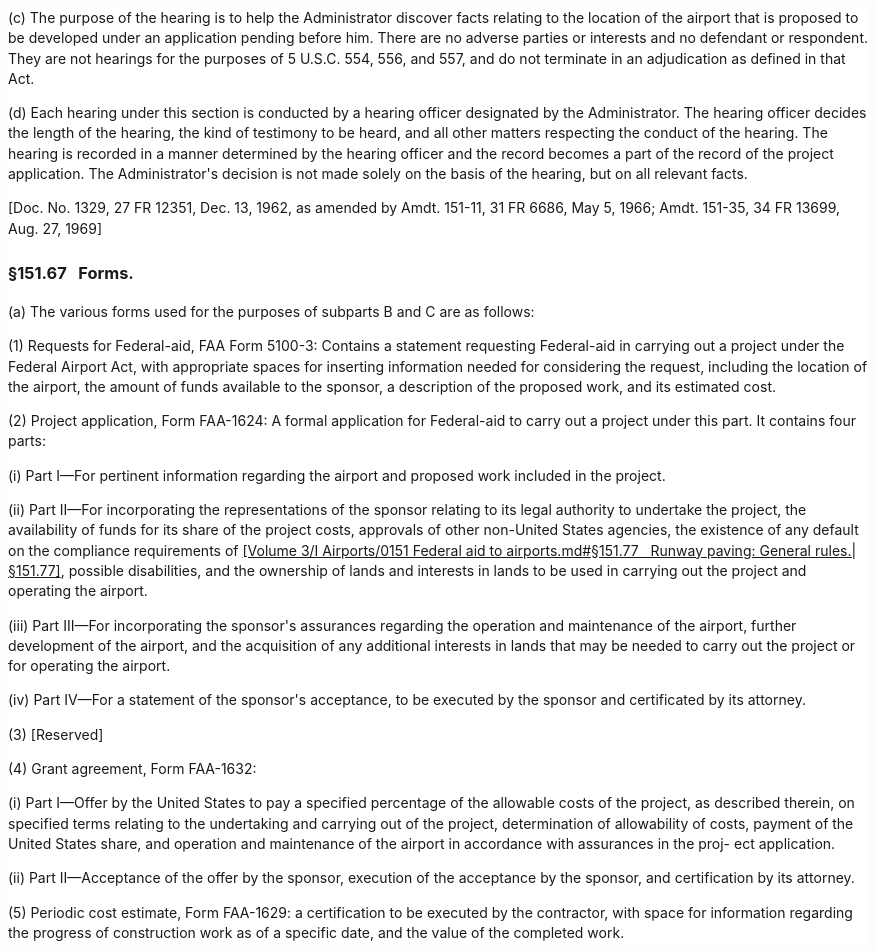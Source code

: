 \(c\) The purpose of the hearing is to help the Administrator discover facts relating to the location of the airport that is proposed to be developed under an application pending before him. There are no adverse parties or interests and no defendant or respondent. They are not hearings for the purposes of 5 U.S.C. 554, 556, and 557, and do not terminate in an adjudication as defined in that Act.

\(d\) Each hearing under this section is conducted by a hearing officer designated by the Administrator. The hearing officer decides the length of the hearing, the kind of testimony to be heard, and all other matters respecting the conduct of the hearing. The hearing is recorded in a manner determined by the hearing officer and the record becomes a part of the record of the project application. The Administrator's decision is not made solely on the basis of the hearing, but on all relevant facts.

\[Doc. No. 1329, 27 FR 12351, Dec. 13, 1962, as amended by Amdt. 151-11, 31 FR 6686, May 5, 1966; Amdt. 151-35, 34 FR 13699, Aug. 27, 1969\]

### §151.67   Forms.

\(a\) The various forms used for the purposes of subparts B and C are as follows:

\(1\) Requests for Federal-aid, FAA Form 5100-3: Contains a statement requesting Federal-aid in carrying out a project under the Federal Airport Act, with appropriate spaces for inserting information needed for considering the request, including the location of the airport, the amount of funds available to the sponsor, a description of the proposed work, and its estimated cost.

\(2\) Project application, Form FAA-1624: A formal application for Federal-aid to carry out a project under this part. It contains four parts:

\(i\) Part I—For pertinent information regarding the airport and proposed work included in the project.

\(ii\) Part II—For incorporating the representations of the sponsor relating to its legal authority to undertake the project, the availability of funds for its share of the project costs, approvals of other non-United States agencies, the existence of any default on the compliance requirements of [[Volume 3/I Airports/0151 Federal aid to airports.md#§151.77   Runway paving: General rules.|§151.77]](a), possible disabilities, and the ownership of lands and interests in lands to be used in carrying out the project and operating the airport.

\(iii\) Part III—For incorporating the sponsor's assurances regarding the operation and maintenance of the airport, further development of the airport, and the acquisition of any additional interests in lands that may be needed to carry out the project or for operating the airport.

\(iv\) Part IV—For a statement of the sponsor's acceptance, to be executed by the sponsor and certificated by its attorney.

\(3\) \[Reserved\]

\(4\) Grant agreement, Form FAA-1632:

\(i\) Part I—Offer by the United States to pay a specified percentage of the allowable costs of the project, as described therein, on specified terms relating to the undertaking and carrying out of the project, determination of allowability of costs, payment of the United States share, and operation and maintenance of the airport in accordance with assurances in the proj- ect application.

\(ii\) Part II—Acceptance of the offer by the sponsor, execution of the acceptance by the sponsor, and certification by its attorney.

\(5\) Periodic cost estimate, Form FAA-1629: a certification to be executed by the contractor, with space for information regarding the progress of construction work as of a specific date, and the value of the completed work.
